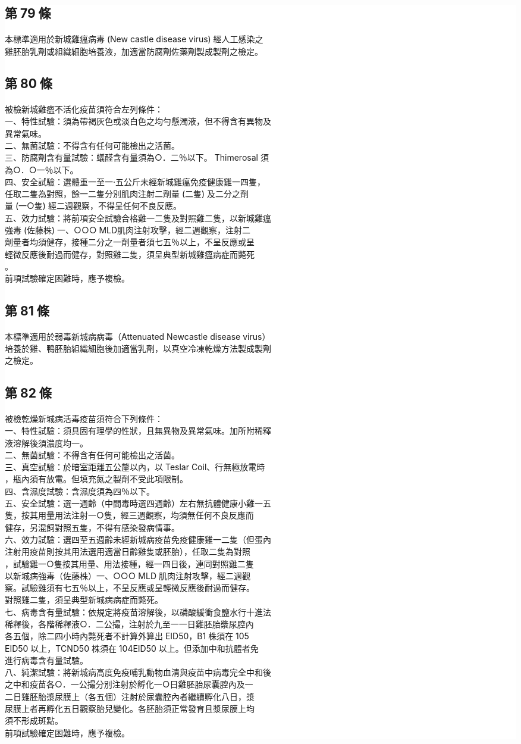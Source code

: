 第 79 條
--------
本標準適用於新城雞瘟病毒 (New castle disease virus) 經人工感染之  
雞胚胎乳劑或組織細胞培養液，加適當防腐劑佐藥劑製成製劑之檢定。

第 80 條
--------
被檢新城雞瘟不活化疫苗須符合左列條件：  
一、特性試驗：須為帶褐灰色或淡白色之均勻懸濁液，但不得含有異物及  
    異常氣味。  
二、無菌試驗：不得含有任何可能檢出之活菌。  
三、防腐劑含有量試驗：蟻醛含有量須為○．二％以下。 Thimerosal 須  
    為○．○一％以下。  
四、安全試驗：選體重一至一‧五公斤未經新城雞瘟免疫健康雞一四隻，  
    任取二隻為對照，餘一二隻分別肌肉注射二劑量 (二隻) 及二分之劑  
    量 (一○隻) 經二週觀察，不得呈任何不良反應。  
五、效力試驗：將前項安全試驗合格雞一二隻及對照雞二隻，以新城雞瘟  
    強毒 (佐藤株) 一、○○○ MLD肌肉注射攻擊，經二週觀察，注射二  
    劑量者均須健存，接種二分之一劑量者須七五％以上，不呈反應或呈  
    輕微反應後耐過而健存，對照雞二隻，須呈典型新城雞瘟病症而斃死  
    。  
前項試驗確定困難時，應予複檢。

第 81 條
--------
本標準適用於弱毒新城病病毒（Attenuated Newcastle disease virus）  
培養於雞、鴨胚胎組織細胞後加適當乳劑，以真空冷凍乾燥方法製成製劑  
之檢定。

第 82 條
--------
被檢乾燥新城病活毒疫苗須符合下列條件：  
一、特性試驗：須具固有理學的性狀，且無異物及異常氣味。加所附稀釋  
    液溶解後須濃度均一。  
二、無菌試驗：不得含有任何可能檢出之活菌。  
三、真空試驗：於暗室距離五公釐以內，以 Teslar Coil、行無極放電時  
    ，瓶內須有放電。但填充氮之製劑不受此項限制。  
四、含濕度試驗：含濕度須為四％以下。  
五、安全試驗：選一週齡（中間毒時選四週齡）左右無抗體健康小雞一五  
    隻，按其用量用法注射一○隻，經三週觀察，均須無任何不良反應而  
    健存，另混飼對照五隻，不得有感染發病情事。  
六、效力試驗：選四至五週齡未經新城病疫苗免疫健康雞一二隻（但蛋內  
    注射用疫苗則按其用法選用適當日齡雞隻或胚胎），任取二隻為對照  
    ，試驗雞一○隻按其用量、用法接種，經一四日後，連同對照雞二隻  
    以新城病強毒（佐藤株）一、○○○ MLD  肌肉注射攻擊，經二週觀  
    察。試驗雞須有七五％以上，不呈反應或呈輕微反應後耐過而健存。  
    對照雞二隻，須呈典型新城病病症而斃死。  
七、病毒含有量試驗：依規定將疫苗溶解後，以磷酸緩衝食鹽水行十進法  
    稀釋後，各階稀釋液○．二公撮，注射於九至一一日雞胚胎漿尿腔內  
    各五個，除二四小時內斃死者不計算外算出 EID50，B1  株須在 105  
    EID50 以上，TCND50  株須在 104EID50 以上。但添加中和抗體者免  
    進行病毒含有量試驗。  
八、純潔試驗：將新城病高度免疫哺乳動物血清與疫苗中病毒完全中和後  
    之中和疫苗各○．一公撮分別注射於孵化一○日雞胚胎尿囊腔內及一  
    二日雞胚胎漿尿膜上（各五個）注射於尿囊腔內者繼續孵化八日，漿  
    尿膜上者再孵化五日觀察胎兒變化。各胚胎須正常發育且漿尿膜上均  
    須不形成斑點。  
前項試驗確定困難時，應予複檢。  
  